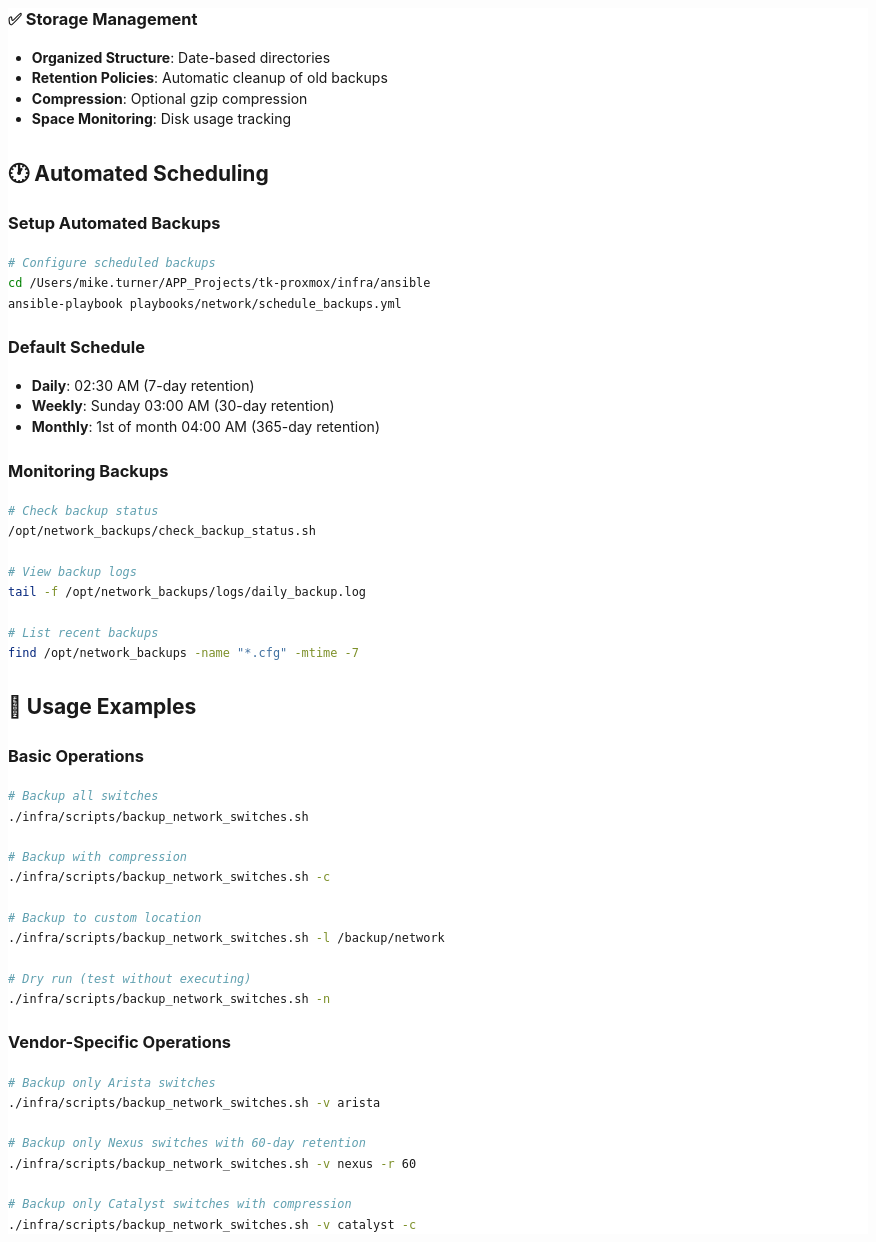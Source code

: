### **✅ Storage Management**
- **Organized Structure**: Date-based directories
- **Retention Policies**: Automatic cleanup of old backups
- **Compression**: Optional gzip compression
- **Space Monitoring**: Disk usage tracking

## 🕐 Automated Scheduling

### **Setup Automated Backups**
```bash
# Configure scheduled backups
cd /Users/mike.turner/APP_Projects/tk-proxmox/infra/ansible
ansible-playbook playbooks/network/schedule_backups.yml
```

### **Default Schedule**
- **Daily**: 02:30 AM (7-day retention)
- **Weekly**: Sunday 03:00 AM (30-day retention)
- **Monthly**: 1st of month 04:00 AM (365-day retention)

### **Monitoring Backups**
```bash
# Check backup status
/opt/network_backups/check_backup_status.sh

# View backup logs
tail -f /opt/network_backups/logs/daily_backup.log

# List recent backups
find /opt/network_backups -name "*.cfg" -mtime -7
```

## 🔧 Usage Examples

### **Basic Operations**
```bash
# Backup all switches
./infra/scripts/backup_network_switches.sh

# Backup with compression
./infra/scripts/backup_network_switches.sh -c

# Backup to custom location
./infra/scripts/backup_network_switches.sh -l /backup/network

# Dry run (test without executing)
./infra/scripts/backup_network_switches.sh -n
```

### **Vendor-Specific Operations**
```bash
# Backup only Arista switches
./infra/scripts/backup_network_switches.sh -v arista

# Backup only Nexus switches with 60-day retention
./infra/scripts/backup_network_switches.sh -v nexus -r 60

# Backup only Catalyst switches with compression
./infra/scripts/backup_network_switches.sh -v catalyst -c
```
